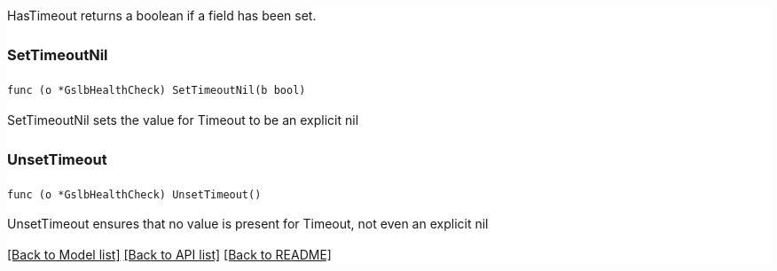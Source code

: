 HasTimeout returns a boolean if a field has been set.

### SetTimeoutNil

`func (o *GslbHealthCheck) SetTimeoutNil(b bool)`

 SetTimeoutNil sets the value for Timeout to be an explicit nil

### UnsetTimeout
`func (o *GslbHealthCheck) UnsetTimeout()`

UnsetTimeout ensures that no value is present for Timeout, not even an explicit nil

[[Back to Model list]](../README.md#documentation-for-models) [[Back to API list]](../README.md#documentation-for-api-endpoints) [[Back to README]](../README.md)


